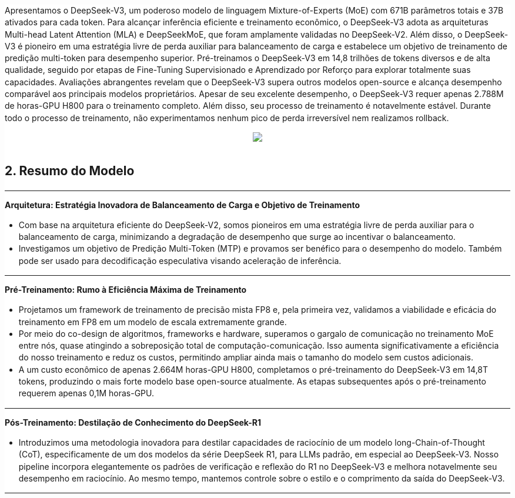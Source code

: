 Apresentamos o DeepSeek-V3, um poderoso modelo de linguagem Mixture-of-Experts (MoE) com 671B parâmetros totais e 37B ativados para cada token.
Para alcançar inferência eficiente e treinamento econômico, o DeepSeek-V3 adota as arquiteturas Multi-head Latent Attention (MLA) e DeepSeekMoE, que foram amplamente validadas no DeepSeek-V2.
Além disso, o DeepSeek-V3 é pioneiro em uma estratégia livre de perda auxiliar para balanceamento de carga e estabelece um objetivo de treinamento de predição multi-token para desempenho superior.
Pré-treinamos o DeepSeek-V3 em 14,8 trilhões de tokens diversos e de alta qualidade, seguido por etapas de Fine-Tuning Supervisionado e Aprendizado por Reforço para explorar totalmente suas capacidades.
Avaliações abrangentes revelam que o DeepSeek-V3 supera outros modelos open-source e alcança desempenho comparável aos principais modelos proprietários.
Apesar de seu excelente desempenho, o DeepSeek-V3 requer apenas 2.788M de horas-GPU H800 para o treinamento completo.
Além disso, seu processo de treinamento é notavelmente estável.
Durante todo o processo de treinamento, não experimentamos nenhum pico de perda irreversível nem realizamos rollback.
<p align="center">
  <img width="80%" src="figures/benchmark.png">
</p>

## 2. Resumo do Modelo

---

**Arquitetura: Estratégia Inovadora de Balanceamento de Carga e Objetivo de Treinamento**

- Com base na arquitetura eficiente do DeepSeek-V2, somos pioneiros em uma estratégia livre de perda auxiliar para o balanceamento de carga, minimizando a degradação de desempenho que surge ao incentivar o balanceamento.
- Investigamos um objetivo de Predição Multi-Token (MTP) e provamos ser benéfico para o desempenho do modelo.
    Também pode ser usado para decodificação especulativa visando aceleração de inferência.

---

**Pré-Treinamento: Rumo à Eficiência Máxima de Treinamento**

- Projetamos um framework de treinamento de precisão mista FP8 e, pela primeira vez, validamos a viabilidade e eficácia do treinamento em FP8 em um modelo de escala extremamente grande.
- Por meio do co-design de algoritmos, frameworks e hardware, superamos o gargalo de comunicação no treinamento MoE entre nós, quase atingindo a sobreposição total de computação-comunicação.
  Isso aumenta significativamente a eficiência do nosso treinamento e reduz os custos, permitindo ampliar ainda mais o tamanho do modelo sem custos adicionais.
- A um custo econômico de apenas 2.664M horas-GPU H800, completamos o pré-treinamento do DeepSeek-V3 em 14,8T tokens, produzindo o mais forte modelo base open-source atualmente. As etapas subsequentes após o pré-treinamento requerem apenas 0,1M horas-GPU.

---

**Pós-Treinamento: Destilação de Conhecimento do DeepSeek-R1**

- Introduzimos uma metodologia inovadora para destilar capacidades de raciocínio de um modelo long-Chain-of-Thought (CoT), especificamente de um dos modelos da série DeepSeek R1, para LLMs padrão, em especial ao DeepSeek-V3. Nosso pipeline incorpora elegantemente os padrões de verificação e reflexão do R1 no DeepSeek-V3 e melhora notavelmente seu desempenho em raciocínio. Ao mesmo tempo, mantemos controle sobre o estilo e o comprimento da saída do DeepSeek-V3.

---